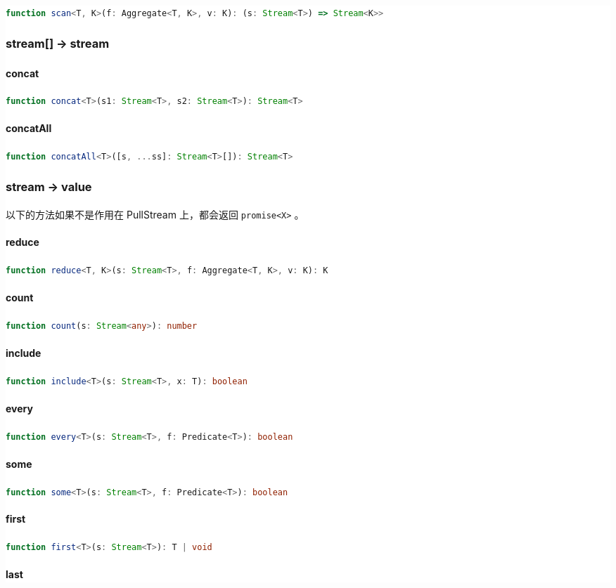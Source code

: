 ``` typescript
function scan<T, K>(f: Aggregate<T, K>, v: K): (s: Stream<T>) => Stream<K>>
```

### stream[] -> stream

#### concat

``` typescript
function concat<T>(s1: Stream<T>, s2: Stream<T>): Stream<T>
```

#### concatAll

``` typescript
function concatAll<T>([s, ...ss]: Stream<T>[]): Stream<T>
```

### stream -> value

以下的方法如果不是作用在 PullStream 上，都会返回 `promise<X>` 。

#### reduce

``` typescript
function reduce<T, K>(s: Stream<T>, f: Aggregate<T, K>, v: K): K
```

#### count

``` typescript
function count(s: Stream<any>): number
```

#### include

``` typescript
function include<T>(s: Stream<T>, x: T): boolean
```

#### every

``` typescript
function every<T>(s: Stream<T>, f: Predicate<T>): boolean
```

#### some

``` typescript
function some<T>(s: Stream<T>, f: Predicate<T>): boolean
```

#### first

``` typescript
function first<T>(s: Stream<T>): T | void
```

#### last
